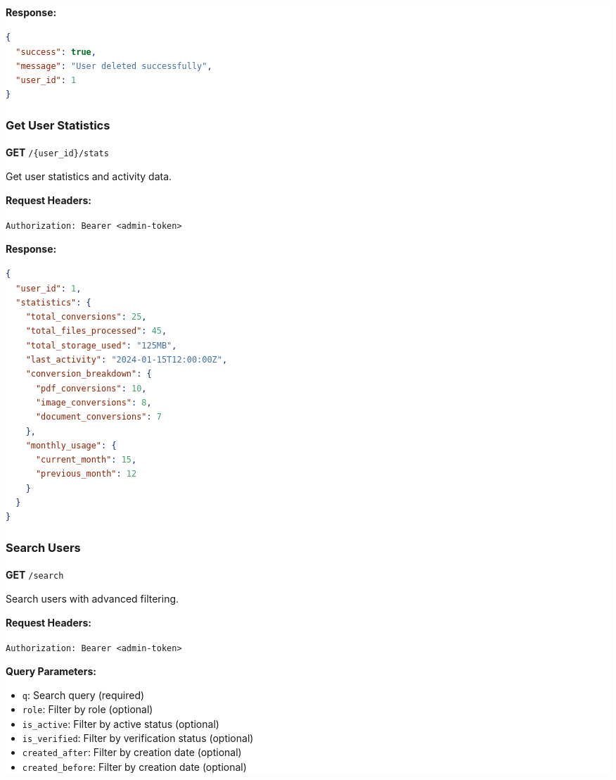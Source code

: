 **Response:**
```json
{
  "success": true,
  "message": "User deleted successfully",
  "user_id": 1
}
```

### Get User Statistics
**GET** `/{user_id}/stats`

Get user statistics and activity data.

**Request Headers:**
```
Authorization: Bearer <admin-token>
```

**Response:**
```json
{
  "user_id": 1,
  "statistics": {
    "total_conversions": 25,
    "total_files_processed": 45,
    "total_storage_used": "125MB",
    "last_activity": "2024-01-15T12:00:00Z",
    "conversion_breakdown": {
      "pdf_conversions": 10,
      "image_conversions": 8,
      "document_conversions": 7
    },
    "monthly_usage": {
      "current_month": 15,
      "previous_month": 12
    }
  }
}
```

### Search Users
**GET** `/search`

Search users with advanced filtering.

**Request Headers:**
```
Authorization: Bearer <admin-token>
```

**Query Parameters:**
- `q`: Search query (required)
- `role`: Filter by role (optional)
- `is_active`: Filter by active status (optional)
- `is_verified`: Filter by verification status (optional)
- `created_after`: Filter by creation date (optional)
- `created_before`: Filter by creation date (optional)
